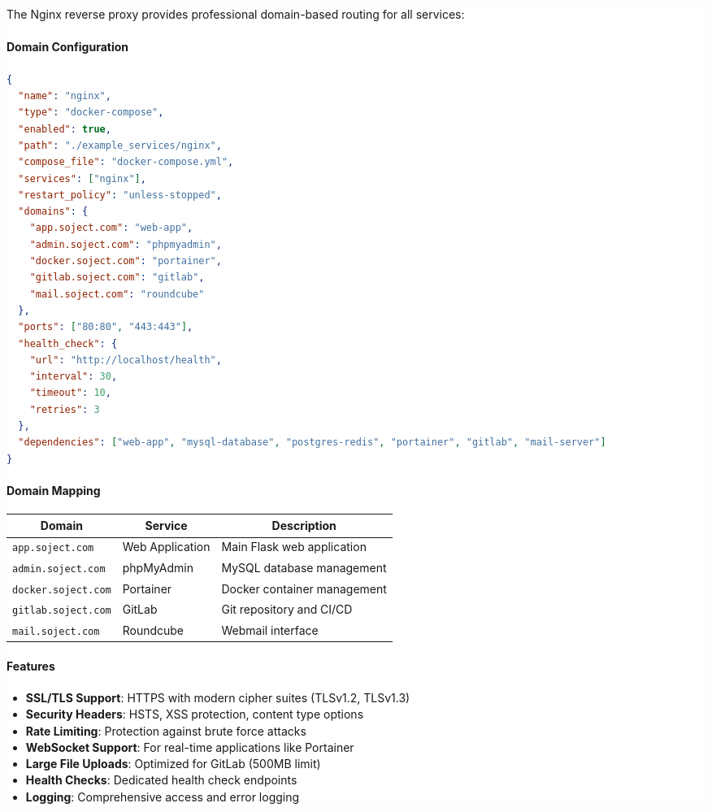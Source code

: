 The Nginx reverse proxy provides professional domain-based routing for all services:

#### Domain Configuration
```json
{
  "name": "nginx",
  "type": "docker-compose",
  "enabled": true,
  "path": "./example_services/nginx",
  "compose_file": "docker-compose.yml",
  "services": ["nginx"],
  "restart_policy": "unless-stopped",
  "domains": {
    "app.soject.com": "web-app",
    "admin.soject.com": "phpmyadmin",
    "docker.soject.com": "portainer",
    "gitlab.soject.com": "gitlab",
    "mail.soject.com": "roundcube"
  },
  "ports": ["80:80", "443:443"],
  "health_check": {
    "url": "http://localhost/health",
    "interval": 30,
    "timeout": 10,
    "retries": 3
  },
  "dependencies": ["web-app", "mysql-database", "postgres-redis", "portainer", "gitlab", "mail-server"]
}
```

#### Domain Mapping
| Domain | Service | Description |
|--------|---------|-------------|
| `app.soject.com` | Web Application | Main Flask web application |
| `admin.soject.com` | phpMyAdmin | MySQL database management |
| `docker.soject.com` | Portainer | Docker container management |
| `gitlab.soject.com` | GitLab | Git repository and CI/CD |
| `mail.soject.com` | Roundcube | Webmail interface |

#### Features
- **SSL/TLS Support**: HTTPS with modern cipher suites (TLSv1.2, TLSv1.3)
- **Security Headers**: HSTS, XSS protection, content type options
- **Rate Limiting**: Protection against brute force attacks
- **WebSocket Support**: For real-time applications like Portainer
- **Large File Uploads**: Optimized for GitLab (500MB limit)
- **Health Checks**: Dedicated health check endpoints
- **Logging**: Comprehensive access and error logging
